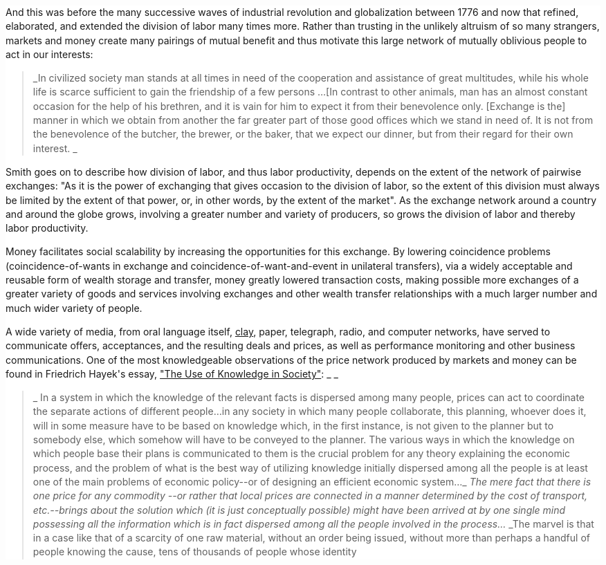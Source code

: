 And this was before the many successive waves of industrial revolution and
globalization between 1776 and now that refined, elaborated, and extended the
division of labor many times more. Rather than trusting in the unlikely
altruism of so many strangers, markets and money create many pairings of
mutual benefit and thus motivate this large network of mutually oblivious
people to act in our interests:  

> _In civilized society man stands at all times in need of the cooperation and
> assistance of great multitudes, while his whole life is scarce sufficient to
> gain the friendship of a few persons …[In contrast to other animals, man has
> an almost constant occasion for the help of his brethren, and it is vain for
> him to expect it from their benevolence only.  [Exchange is the] manner in
> which we obtain from another the far greater part of those good offices
> which we stand in need of. It is not from the benevolence of the butcher,
> the brewer, or the baker, that we expect our dinner, but from their regard
> for their own interest. _

  

Smith goes on to describe how division of labor, and thus labor productivity,
depends on the extent of the network of pairwise exchanges: "As it is the
power of exchanging that gives occasion to the division of labor, so the
extent of this division must always be limited by the extent of that power,
or, in other words, by the extent of the market".  As the exchange network
around a country and around the globe grows, involving a greater number and
variety of producers, so grows the division of labor and thereby labor
productivity.

  

Money facilitates social scalability by increasing the opportunities for this
exchange. By lowering coincidence problems (coincidence-of-wants in exchange
and coincidence-of-want-and-event in unilateral transfers), via a widely
acceptable and reusable form of wealth storage and transfer, money greatly
lowered transaction costs, making possible more exchanges of a greater variety
of goods and services involving exchanges and other wealth transfer
relationships with a much larger number and much wider variety of people.

  

A wide variety of media, from oral language itself,
[clay](http://nakamotoinstitute.org/the-playdough-protocols/), paper,
telegraph, radio, and computer networks, have served to communicate offers,
acceptances, and the resulting deals and prices, as well as performance
monitoring and other business communications. One of the most knowledgeable
observations of the price network produced by markets and money can be found
in Friedrich Hayek's essay, ["The Use of Knowledge in
Society"](http://www.econlib.org/library/Essays/hykKnw1.html): _ _  

> _  In a system in which the knowledge of the relevant facts is dispersed
> among many people, prices can act to coordinate the separate actions of
> different people…in any society in which many people collaborate, this
> planning, whoever does it, will in some measure have to be based on
> knowledge which, in the first instance, is not given to the planner but to
> somebody else, which somehow will have to be conveyed to the planner. The
> various ways in which the knowledge on which people base their plans is
> communicated to them is the crucial problem for any theory explaining the
> economic process, and the problem of what is the best way of utilizing
> knowledge initially dispersed among all the people is at least one of the
> main problems of economic policy--or of designing an efficient economic
> system…_ _The mere fact that there is one price for any commodity --or
> rather that local prices are connected in a manner determined by the cost of
> transport, etc.--brings about the solution which (it is just conceptually
> possible) might have been arrived at by one single mind possessing all the
> information which is in fact dispersed among all the people involved in the
> process…_ _The marvel is that in a case like that of a scarcity of one raw
> material, without an order being issued, without more than perhaps a handful
> of people knowing the cause, tens of thousands of people whose identity